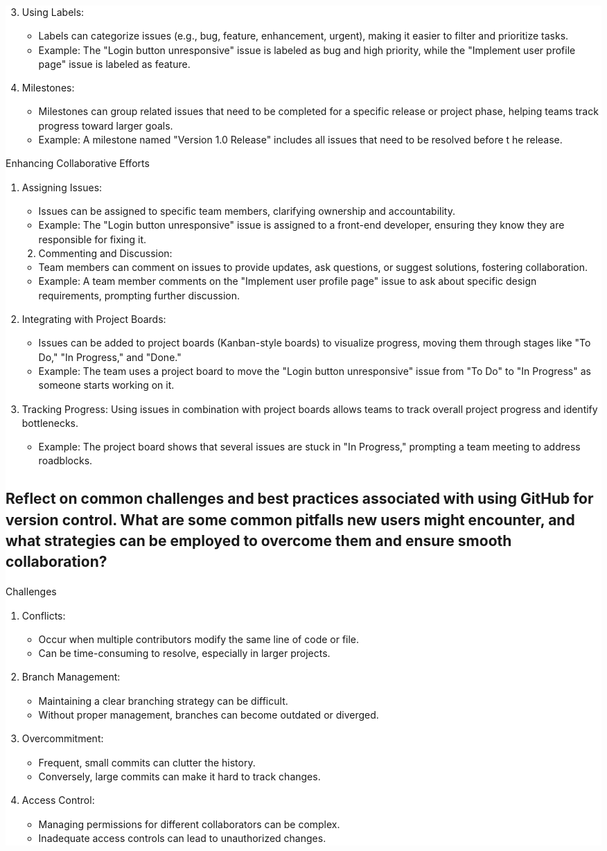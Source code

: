 3. Using Labels:
   - Labels can categorize issues (e.g., bug, feature, enhancement, urgent), making it easier to filter and prioritize tasks.
    - Example: The "Login button unresponsive" issue is labeled as bug and high priority, while the "Implement user profile page" issue is labeled as feature.

4. Milestones:
   - Milestones can group related issues that need to be completed for a specific release or project phase, helping teams track progress toward larger goals.
   - Example: A milestone named "Version 1.0 Release" includes all issues that need to be resolved before t
he release.

Enhancing Collaborative Efforts

1. Assigning Issues:
   - Issues can be assigned to specific team members, clarifying ownership and accountability.
   - Example: The "Login button unresponsive" issue is assigned to a front-end developer, ensuring they know they are responsible for fixing it.

   2. Commenting and Discussion:
   - Team members can comment on issues to provide updates, ask questions, or suggest solutions, fostering collaboration.
   - Example: A team member comments
on the "Implement user profile page" issue to ask about specific design requirements, prompting further discussion.

3. Integrating with Project Boards:
   - Issues can be added to project boards (Kanban-style boards) to visualize progress, moving them through stages like "To Do," "In Progress," and "Done."
   - Example: The team uses a project board to move the "Login button unresponsive" issue from "To Do" to "In Progress" as someone starts working on it.

4. Tracking Progress: Using issues in combination with project boards allows teams to track overall project progress and identify bottlenecks.
   - Example: The project board shows that several issues are stuck in "In Progress," prompting a team meeting to address roadblocks.

## Reflect on common challenges and best practices associated with using GitHub for version control. What are some common pitfalls new users might encounter, and what strategies can be employed to overcome them and ensure smooth collaboration?
Challenges

1. Conflicts:
   - Occur when multiple contributors modify the same line of code or file.
   - Can be time-consuming to resolve, especially in larger projects.

2. Branch Management:
   - Maintaining a clear branching strategy can be difficult.
   - Without proper management, branches can become outdated or diverged.

3. Overcommitment:
   - Frequent, small commits can clutter the history.
   - Conversely, large commits can make it hard to track changes.
4. Access Control:
   - Managing permissions for different collaborators can be complex.
   - Inadequate access controls can lead to unauthorized changes.
